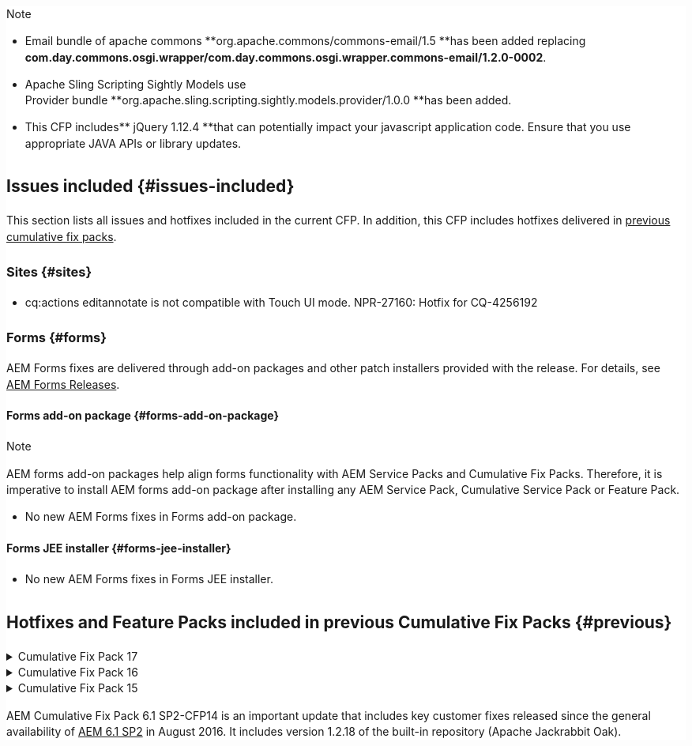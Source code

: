 >[!NOTE]
>
>* Email bundle of apache commons **org.apache.commons/commons-email/1.5 **has been added replacing **com.day.commons.osgi.wrapper/com.day.commons.osgi.wrapper.commons-email/1.2.0-0002**.
>
>* Apache Sling Scripting Sightly Models use  
>  Provider bundle **org.apache.sling.scripting.sightly.models.provider/1.0.0 **has been added.
>
>* This CFP includes** jQuery 1.12.4 **that can potentially impact your javascript application code. Ensure that you use appropriate JAVA APIs or library updates.
>

## Issues included {#issues-included}

This section lists all issues and hotfixes included in the current CFP. In addition, this CFP includes hotfixes delivered in [previous cumulative fix packs](#previous).

### Sites {#sites}

* cq:actions editannotate is not compatible with Touch UI mode. NPR-27160: Hotfix for CQ-4256192

### Forms {#forms}

AEM Forms fixes are delivered through add-on packages and other patch installers provided with the release. For details, see [AEM Forms Releases](https://helpx.adobe.com/aem-forms/kb/aem-forms-releases.html).

#### Forms add-on package {#forms-add-on-package}

>[!NOTE]
>
>AEM forms add-on packages help align forms functionality with AEM Service Packs and Cumulative Fix Packs. Therefore, it is imperative to install AEM forms add-on package after installing any AEM Service Pack, Cumulative Service Pack or Feature Pack.

* No new AEM Forms fixes in Forms add-on package.

#### Forms JEE installer {#forms-jee-installer}

* No new AEM Forms fixes in Forms JEE installer.

## Hotfixes and Feature Packs included in previous Cumulative Fix Packs {#previous}

<details><summary>Cumulative Fix Pack 17</summary></details>

<details><summary>Cumulative Fix Pack 16</summary></details>

<details><summary>Cumulative Fix Pack 15</summary></details>

AEM Cumulative Fix Pack 6.1 SP2-CFP14 is an important update that includes key customer fixes released since the general availability of [AEM 6.1 SP2](https://docs.adobe.com/docs/en/aem/6-1/release-notes-sp2.html) in August 2016. It includes version 1.2.18 of the built-in repository (Apache Jackrabbit Oak).
